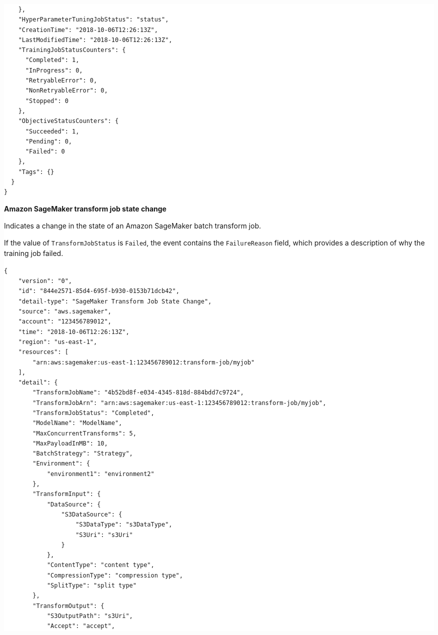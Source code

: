 ```
    },
    "HyperParameterTuningJobStatus": "status",
    "CreationTime": "2018-10-06T12:26:13Z",
    "LastModifiedTime": "2018-10-06T12:26:13Z",
    "TrainingJobStatusCounters": {
      "Completed": 1,
      "InProgress": 0,
      "RetryableError": 0,
      "NonRetryableError": 0,
      "Stopped": 0
    },
    "ObjectiveStatusCounters": {
      "Succeeded": 1,
      "Pending": 0,
      "Failed": 0
    },
    "Tags": {}
  }
}
```

**Amazon SageMaker transform job state change**

Indicates a change in the state of an Amazon SageMaker batch transform job\.

If the value of `TransformJobStatus` is `Failed`, the event contains the `FailureReason` field, which provides a description of why the training job failed\. 

```
{
    "version": "0",
    "id": "844e2571-85d4-695f-b930-0153b71dcb42",
    "detail-type": "SageMaker Transform Job State Change",
    "source": "aws.sagemaker",
    "account": "123456789012",
    "time": "2018-10-06T12:26:13Z",
    "region": "us-east-1",
    "resources": [
        "arn:aws:sagemaker:us-east-1:123456789012:transform-job/myjob"
    ],
    "detail": {
        "TransformJobName": "4b52bd8f-e034-4345-818d-884bdd7c9724",
        "TransformJobArn": "arn:aws:sagemaker:us-east-1:123456789012:transform-job/myjob",
        "TransformJobStatus": "Completed",
        "ModelName": "ModelName",
        "MaxConcurrentTransforms": 5,
        "MaxPayloadInMB": 10,
        "BatchStrategy": "Strategy",
        "Environment": {
            "environment1": "environment2"
        },
        "TransformInput": {
            "DataSource": {
                "S3DataSource": {
                    "S3DataType": "s3DataType",
                    "S3Uri": "s3Uri"
                }
            },
            "ContentType": "content type",
            "CompressionType": "compression type",
            "SplitType": "split type"
        },
        "TransformOutput": {
            "S3OutputPath": "s3Uri",
            "Accept": "accept",
```